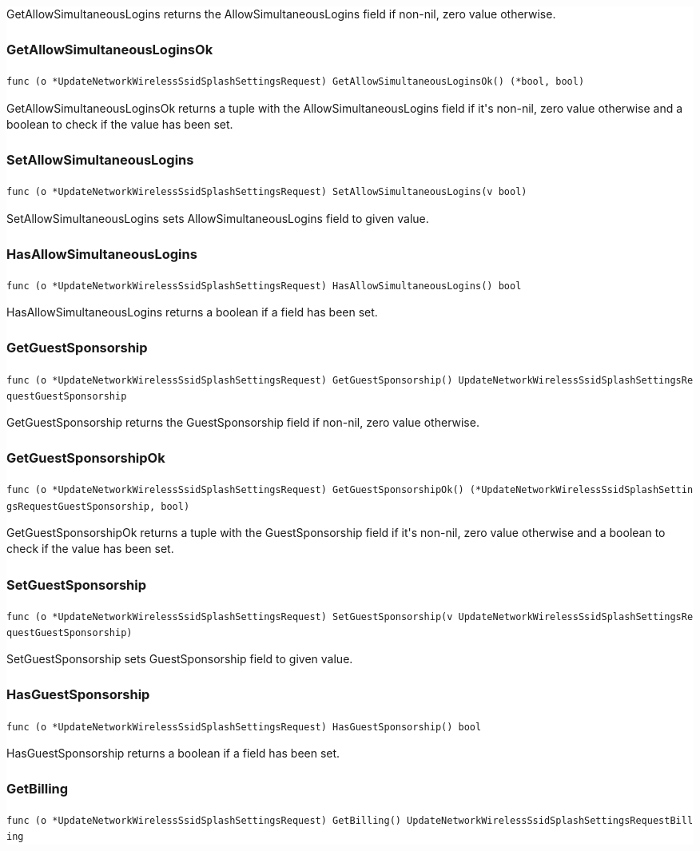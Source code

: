 GetAllowSimultaneousLogins returns the AllowSimultaneousLogins field if non-nil, zero value otherwise.

### GetAllowSimultaneousLoginsOk

`func (o *UpdateNetworkWirelessSsidSplashSettingsRequest) GetAllowSimultaneousLoginsOk() (*bool, bool)`

GetAllowSimultaneousLoginsOk returns a tuple with the AllowSimultaneousLogins field if it's non-nil, zero value otherwise
and a boolean to check if the value has been set.

### SetAllowSimultaneousLogins

`func (o *UpdateNetworkWirelessSsidSplashSettingsRequest) SetAllowSimultaneousLogins(v bool)`

SetAllowSimultaneousLogins sets AllowSimultaneousLogins field to given value.

### HasAllowSimultaneousLogins

`func (o *UpdateNetworkWirelessSsidSplashSettingsRequest) HasAllowSimultaneousLogins() bool`

HasAllowSimultaneousLogins returns a boolean if a field has been set.

### GetGuestSponsorship

`func (o *UpdateNetworkWirelessSsidSplashSettingsRequest) GetGuestSponsorship() UpdateNetworkWirelessSsidSplashSettingsRequestGuestSponsorship`

GetGuestSponsorship returns the GuestSponsorship field if non-nil, zero value otherwise.

### GetGuestSponsorshipOk

`func (o *UpdateNetworkWirelessSsidSplashSettingsRequest) GetGuestSponsorshipOk() (*UpdateNetworkWirelessSsidSplashSettingsRequestGuestSponsorship, bool)`

GetGuestSponsorshipOk returns a tuple with the GuestSponsorship field if it's non-nil, zero value otherwise
and a boolean to check if the value has been set.

### SetGuestSponsorship

`func (o *UpdateNetworkWirelessSsidSplashSettingsRequest) SetGuestSponsorship(v UpdateNetworkWirelessSsidSplashSettingsRequestGuestSponsorship)`

SetGuestSponsorship sets GuestSponsorship field to given value.

### HasGuestSponsorship

`func (o *UpdateNetworkWirelessSsidSplashSettingsRequest) HasGuestSponsorship() bool`

HasGuestSponsorship returns a boolean if a field has been set.

### GetBilling

`func (o *UpdateNetworkWirelessSsidSplashSettingsRequest) GetBilling() UpdateNetworkWirelessSsidSplashSettingsRequestBilling`
